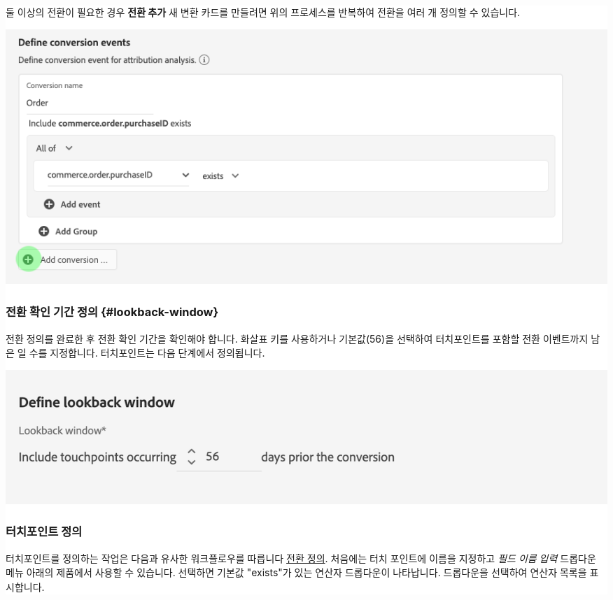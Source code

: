 둘 이상의 전환이 필요한 경우 **전환 추가** 새 변환 카드를 만들려면 위의 프로세스를 반복하여 전환을 여러 개 정의할 수 있습니다.

![전환 추가](./images/user-guide/add_conversion.png)

### 전환 확인 기간 정의 {#lookback-window}

전환 정의를 완료한 후 전환 확인 기간을 확인해야 합니다. 화살표 키를 사용하거나 기본값(56)을 선택하여 터치포인트를 포함할 전환 이벤트까지 남은 일 수를 지정합니다. 터치포인트는 다음 단계에서 정의됩니다.

![전환 확인](./images/user-guide/lookback_window.png)

### 터치포인트 정의

터치포인트를 정의하는 작업은 다음과 유사한 워크플로우를 따릅니다 [전환 정의](#define-conversion-events). 처음에는 터치 포인트에 이름을 지정하고 *필드 이름 입력* 드롭다운 메뉴 아래의 제품에서 사용할 수 있습니다. 선택하면 기본값 &quot;exists&quot;가 있는 연산자 드롭다운이 나타납니다. 드롭다운을 선택하여 연산자 목록을 표시합니다.
